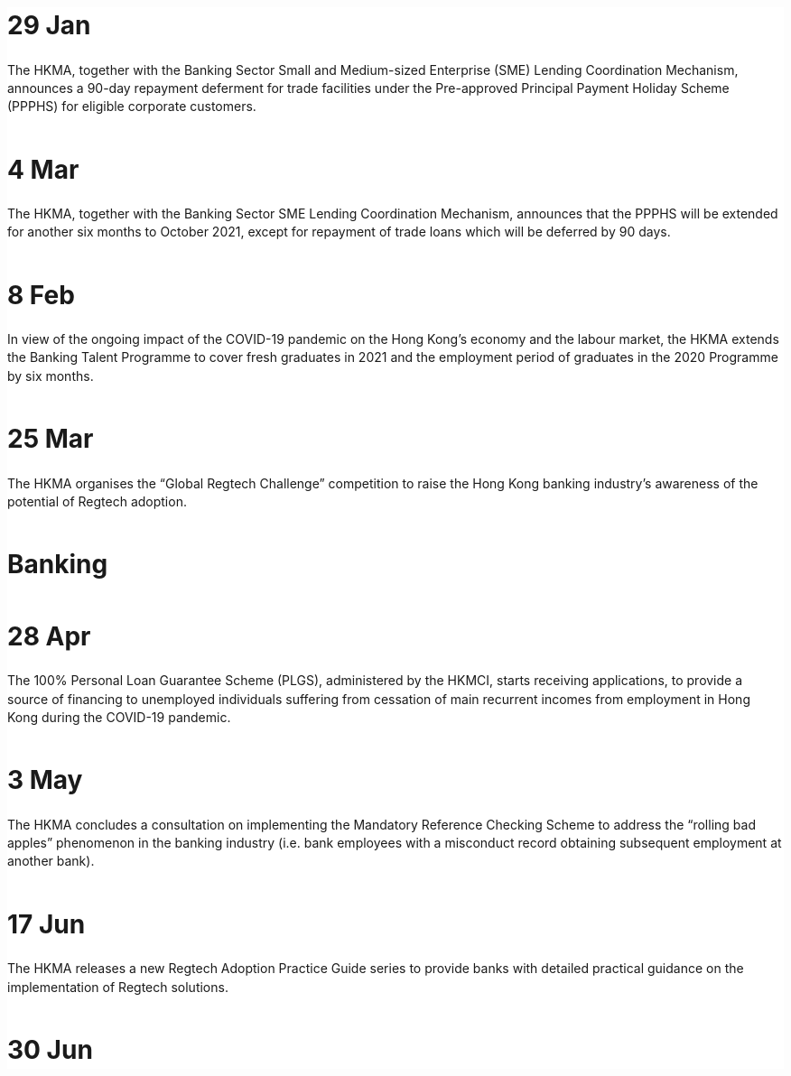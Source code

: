 # 29 Jan

The HKMA, together with the Banking Sector Small and Medium-sized Enterprise (SME) Lending Coordination Mechanism, announces a 90-day repayment deferment for trade facilities under the Pre-approved Principal Payment Holiday Scheme (PPPHS) for eligible corporate customers.

# 4 Mar

The HKMA, together with the Banking Sector SME Lending Coordination Mechanism, announces that the PPPHS will be extended for another six months to October 2021, except for repayment of trade loans which will be deferred by 90 days.

# 8 Feb

In view of the ongoing impact of the COVID-19 pandemic on the Hong Kong’s economy and the labour market, the HKMA extends the Banking Talent Programme to cover fresh graduates in 2021 and the employment period of graduates in the 2020 Programme by six months.

# 25 Mar

The HKMA organises the “Global Regtech Challenge” competition to raise the Hong Kong banking industry’s awareness of the potential of Regtech adoption.

# Banking

# 28 Apr

The 100% Personal Loan Guarantee Scheme (PLGS), administered by the HKMCI, starts receiving applications, to provide a source of financing to unemployed individuals suffering from cessation of main recurrent incomes from employment in Hong Kong during the COVID-19 pandemic.

# 3 May

The HKMA concludes a consultation on implementing the Mandatory Reference Checking Scheme to address the “rolling bad apples” phenomenon in the banking industry (i.e. bank employees with a misconduct record obtaining subsequent employment at another bank).

# 17 Jun

The HKMA releases a new Regtech Adoption Practice Guide series to provide banks with detailed practical guidance on the implementation of Regtech solutions.

# 30 Jun
